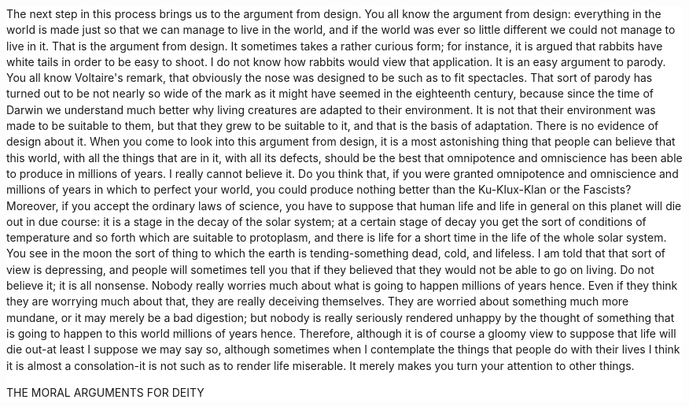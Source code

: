 The next step in this process brings us to the argument from design. You all know the argument from design: everything in the world is made just so that we can manage to live in the world, and if the world was ever so little different we could not manage to live in it. That is the argument from design. It sometimes takes a rather curious form; for instance, it is argued that rabbits have white tails in order to be easy to shoot. I do not know how rabbits would view that application. It is an easy argument to parody. You all know Voltaire's remark, that obviously the nose was designed to be such as to fit spectacles. That sort of parody has turned out to be not nearly so wide of the mark as it might have seemed in the eighteenth century, because since the time of Darwin we understand much better why living creatures are adapted to their environment. It is not that their environment was made to be suitable to them, but that they grew to be suitable to it, and that is the basis of adaptation. There is no evidence of design about it. When you come to look into this argument from design, it is a most astonishing thing that people can believe that this world, with all the things that are in it, with all its defects, should be the best that omnipotence and omniscience has been able to produce in millions of years. I really cannot believe it. Do you think that, if you were granted omnipotence and omniscience and millions of years in which to perfect your world, you could produce nothing better than the Ku-Klux-Klan or the Fascists? Moreover, if you accept the ordinary laws of science, you have to suppose that human life and life in general on this planet will die out in due course: it is a stage in the decay of the solar system; at a certain stage of decay you get the sort of conditions of temperature and so forth which are suitable to protoplasm, and there is life for a short time in the life of the whole solar system. You see in the moon the sort of thing to which the earth is tending-something dead, cold, and lifeless. I am told that that sort of view is depressing, and people will sometimes tell you that if they believed that they would not be able to go on living. Do not believe it; it is all nonsense. Nobody really worries much about what is going to happen millions of years hence. Even if they think they are worrying much about that, they are really deceiving themselves. They are worried about something much more mundane, or it may merely be a bad digestion; but nobody is really seriously rendered unhappy by the thought of something that is going to happen to this world millions of years hence. Therefore, although it is of course a gloomy view to suppose that life will die out-at least I suppose we may say so, although sometimes when I contemplate the things that people do with their lives I think it is almost a consolation-it is not such as to render life miserable. It merely makes you turn your attention to other things. 

THE MORAL ARGUMENTS FOR DEITY 
